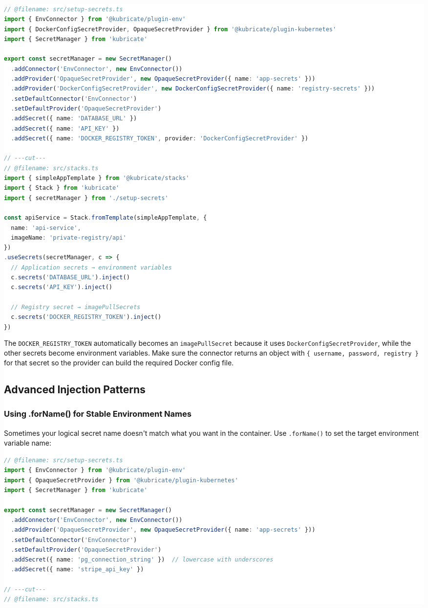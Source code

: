 ```ts
// @filename: src/setup-secrets.ts
import { EnvConnector } from '@kubricate/plugin-env'
import { DockerConfigSecretProvider, OpaqueSecretProvider } from '@kubricate/plugin-kubernetes'
import { SecretManager } from 'kubricate'

export const secretManager = new SecretManager()
  .addConnector('EnvConnector', new EnvConnector())
  .addProvider('OpaqueSecretProvider', new OpaqueSecretProvider({ name: 'app-secrets' }))
  .addProvider('DockerConfigSecretProvider', new DockerConfigSecretProvider({ name: 'registry-secrets' }))
  .setDefaultConnector('EnvConnector')
  .setDefaultProvider('OpaqueSecretProvider')
  .addSecret({ name: 'DATABASE_URL' })
  .addSecret({ name: 'API_KEY' })
  .addSecret({ name: 'DOCKER_REGISTRY_TOKEN', provider: 'DockerConfigSecretProvider' })

// ---cut---
// @filename: src/stacks.ts
import { simpleAppTemplate } from '@kubricate/stacks'
import { Stack } from 'kubricate'
import { secretManager } from './setup-secrets'

const apiService = Stack.fromTemplate(simpleAppTemplate, {
  name: 'api-service',
  imageName: 'private-registry/api'
})
.useSecrets(secretManager, c => {
  // Application secrets → environment variables
  c.secrets('DATABASE_URL').inject()
  c.secrets('API_KEY').inject()

  // Registry secret → imagePullSecrets
  c.secrets('DOCKER_REGISTRY_TOKEN').inject()
})
```

The `DOCKER_REGISTRY_TOKEN` automatically becomes an `imagePullSecret` because it uses `DockerConfigSecretProvider`, while the other secrets become environment variables. Make sure the connector returns an object with `{ username, password, registry }` for that secret so the provider can build the required Docker config file.

## Advanced Injection Patterns

### Using .forName() for Stable Environment Names

Sometimes your logical secret name doesn't match what you want in the container. Use `.forName()` to set the target environment variable name:

```ts
// @filename: src/setup-secrets.ts
import { EnvConnector } from '@kubricate/plugin-env'
import { OpaqueSecretProvider } from '@kubricate/plugin-kubernetes'
import { SecretManager } from 'kubricate'

export const secretManager = new SecretManager()
  .addConnector('EnvConnector', new EnvConnector())
  .addProvider('OpaqueSecretProvider', new OpaqueSecretProvider({ name: 'app-secrets' }))
  .setDefaultConnector('EnvConnector')
  .setDefaultProvider('OpaqueSecretProvider')
  .addSecret({ name: 'pg_connection_string' })  // lowercase with underscores
  .addSecret({ name: 'stripe_api_key' })

// ---cut---
// @filename: src/stacks.ts
```